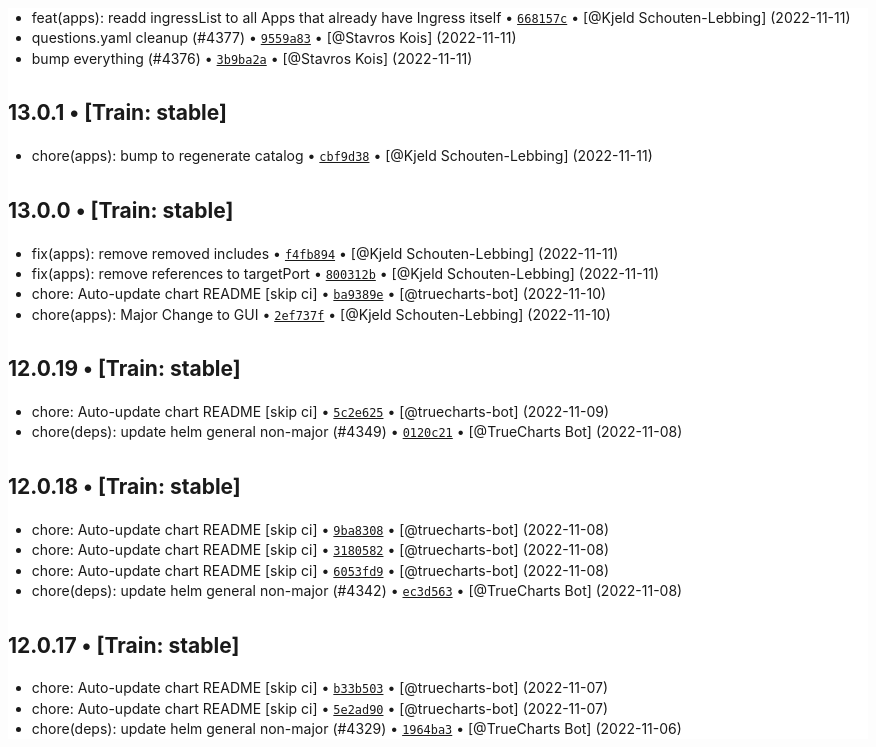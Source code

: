 - feat(apps): readd ingressList to all Apps that already have Ingress itself • [`668157c`](https://github.com/truecharts/charts/commit/668157c363529cc8f3dd57089533732d5baee31f) • [@Kjeld Schouten-Lebbing] (2022-11-11)
- questions.yaml cleanup (#4377) • [`9559a83`](https://github.com/truecharts/charts/commit/9559a835155e0418fc79d976c134866df951b40c) • [@Stavros Kois] (2022-11-11)
- bump everything (#4376) • [`3b9ba2a`](https://github.com/truecharts/charts/commit/3b9ba2a1dfdc7e5561126091835d0f538999d13b) • [@Stavros Kois] (2022-11-11)

## 13.0.1 • [Train: stable]

- chore(apps): bump to regenerate catalog • [`cbf9d38`](https://github.com/truecharts/charts/commit/cbf9d388ec301e585579c58daeca6631b02b5b0c) • [@Kjeld Schouten-Lebbing] (2022-11-11)

## 13.0.0 • [Train: stable]

- fix(apps): remove removed includes • [`f4fb894`](https://github.com/truecharts/charts/commit/f4fb8943e1f46b3ba2f705aac6792ad3bc1337d2) • [@Kjeld Schouten-Lebbing] (2022-11-11)
- fix(apps): remove references to targetPort • [`800312b`](https://github.com/truecharts/charts/commit/800312b29574d87c6591fa5590b8028da3e6d5b9) • [@Kjeld Schouten-Lebbing] (2022-11-11)
- chore: Auto-update chart README [skip ci] • [`ba9389e`](https://github.com/truecharts/charts/commit/ba9389e4da8aa4bab028f912000dbd4e975f99fb) • [@truecharts-bot] (2022-11-10)
- chore(apps): Major Change to GUI • [`2ef737f`](https://github.com/truecharts/charts/commit/2ef737f7d3d8fbb7a1ffe46456963004f37d9f45) • [@Kjeld Schouten-Lebbing] (2022-11-10)

## 12.0.19 • [Train: stable]

- chore: Auto-update chart README [skip ci] • [`5c2e625`](https://github.com/truecharts/charts/commit/5c2e62558ac28c2ab662aeb4e62aa73c17f1f3ba) • [@truecharts-bot] (2022-11-09)
- chore(deps): update helm general non-major (#4349) • [`0120c21`](https://github.com/truecharts/charts/commit/0120c215e22557823f6fa530731a31731bb2b945) • [@TrueCharts Bot] (2022-11-08)

## 12.0.18 • [Train: stable]

- chore: Auto-update chart README [skip ci] • [`9ba8308`](https://github.com/truecharts/charts/commit/9ba8308ab3a3d7ea99da57d1b0054292e4d08753) • [@truecharts-bot] (2022-11-08)
- chore: Auto-update chart README [skip ci] • [`3180582`](https://github.com/truecharts/charts/commit/31805828c6aed71e55a911fb3aef5b5c9916ad3b) • [@truecharts-bot] (2022-11-08)
- chore: Auto-update chart README [skip ci] • [`6053fd9`](https://github.com/truecharts/charts/commit/6053fd928080c895ac04de0d8509550c46a04ace) • [@truecharts-bot] (2022-11-08)
- chore(deps): update helm general non-major (#4342) • [`ec3d563`](https://github.com/truecharts/charts/commit/ec3d56395c3202bfad45c19266686bf4c5315f01) • [@TrueCharts Bot] (2022-11-08)

## 12.0.17 • [Train: stable]

- chore: Auto-update chart README [skip ci] • [`b33b503`](https://github.com/truecharts/charts/commit/b33b5031b5a3e87e8b1dccd6145062e0da707a73) • [@truecharts-bot] (2022-11-07)
- chore: Auto-update chart README [skip ci] • [`5e2ad90`](https://github.com/truecharts/charts/commit/5e2ad903bcdce2a542874b12adc6f06163489492) • [@truecharts-bot] (2022-11-07)
- chore(deps): update helm general non-major (#4329) • [`1964ba3`](https://github.com/truecharts/charts/commit/1964ba378166cfc0848c74d89fdb44fc530a8d01) • [@TrueCharts Bot] (2022-11-06)
